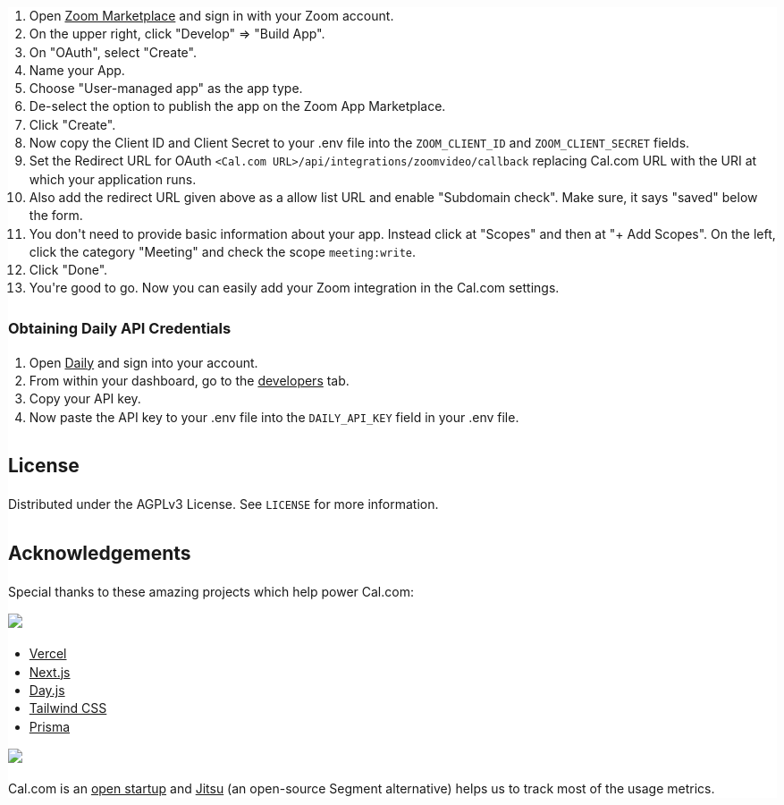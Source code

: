 1. Open [Zoom Marketplace](https://marketplace.zoom.us/) and sign in with your Zoom account.
2. On the upper right, click "Develop" => "Build App".
3. On "OAuth", select "Create".
4. Name your App.
5. Choose "User-managed app" as the app type.
6. De-select the option to publish the app on the Zoom App Marketplace.
7. Click "Create".
8. Now copy the Client ID and Client Secret to your .env file into the `ZOOM_CLIENT_ID` and `ZOOM_CLIENT_SECRET` fields.
9. Set the Redirect URL for OAuth `<Cal.com URL>/api/integrations/zoomvideo/callback` replacing Cal.com URL with the URI at which your application runs.
10. Also add the redirect URL given above as a allow list URL and enable "Subdomain check". Make sure, it says "saved" below the form.
11. You don't need to provide basic information about your app. Instead click at "Scopes" and then at "+ Add Scopes". On the left, click the category "Meeting" and check the scope `meeting:write`.
12. Click "Done".
13. You're good to go. Now you can easily add your Zoom integration in the Cal.com settings.

### Obtaining Daily API Credentials

1. Open [Daily](https://www.daily.co/) and sign into your account.
2. From within your dashboard, go to the [developers](https://dashboard.daily.co/developers) tab.
3. Copy your API key.
4. Now paste the API key to your .env file into the `DAILY_API_KEY` field in your .env file.



## License

Distributed under the AGPLv3 License. See `LICENSE` for more information.



## Acknowledgements

Special thanks to these amazing projects which help power Cal.com:

[<img src="https://cal.com/powered-by-vercel.svg">](https://vercel.com/?utm_source=calend-so&utm_campaign=oss)

- [Vercel](https://vercel.com/?utm_source=calend-so&utm_campaign=oss)
- [Next.js](https://nextjs.org/)
- [Day.js](https://day.js.org/)
- [Tailwind CSS](https://tailwindcss.com/)
- [Prisma](https://prisma.io/)

[<img src="https://jitsu.com/img/powered-by-jitsu.png?gh=true">](https://jitsu.com/?utm_source=cal.com-gihub)

Cal.com is an [open startup](https://jitsu.com) and [Jitsu](https://github.com/jitsucom/jitsu) (an open-source Segment alternative) helps us to track most of the usage metrics.
